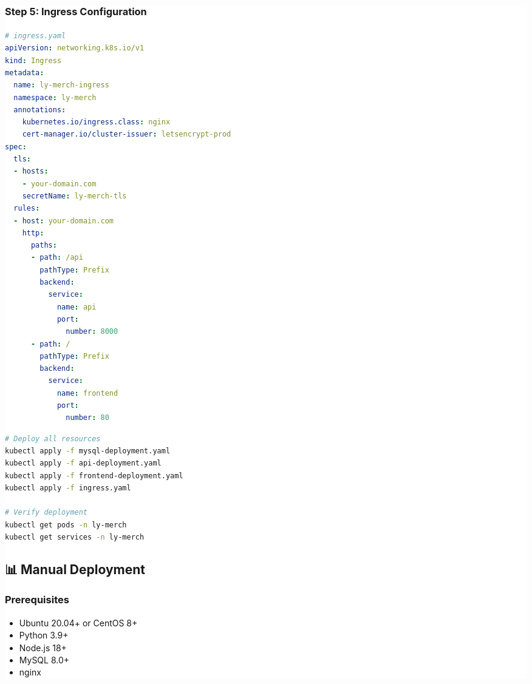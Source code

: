### Step 5: Ingress Configuration
```yaml
# ingress.yaml
apiVersion: networking.k8s.io/v1
kind: Ingress
metadata:
  name: ly-merch-ingress
  namespace: ly-merch
  annotations:
    kubernetes.io/ingress.class: nginx
    cert-manager.io/cluster-issuer: letsencrypt-prod
spec:
  tls:
  - hosts:
    - your-domain.com
    secretName: ly-merch-tls
  rules:
  - host: your-domain.com
    http:
      paths:
      - path: /api
        pathType: Prefix
        backend:
          service:
            name: api
            port:
              number: 8000
      - path: /
        pathType: Prefix
        backend:
          service:
            name: frontend
            port:
              number: 80
```

```bash
# Deploy all resources
kubectl apply -f mysql-deployment.yaml
kubectl apply -f api-deployment.yaml
kubectl apply -f frontend-deployment.yaml
kubectl apply -f ingress.yaml

# Verify deployment
kubectl get pods -n ly-merch
kubectl get services -n ly-merch
```

## 📊 Manual Deployment

### Prerequisites
- Ubuntu 20.04+ or CentOS 8+
- Python 3.9+
- Node.js 18+
- MySQL 8.0+
- nginx
